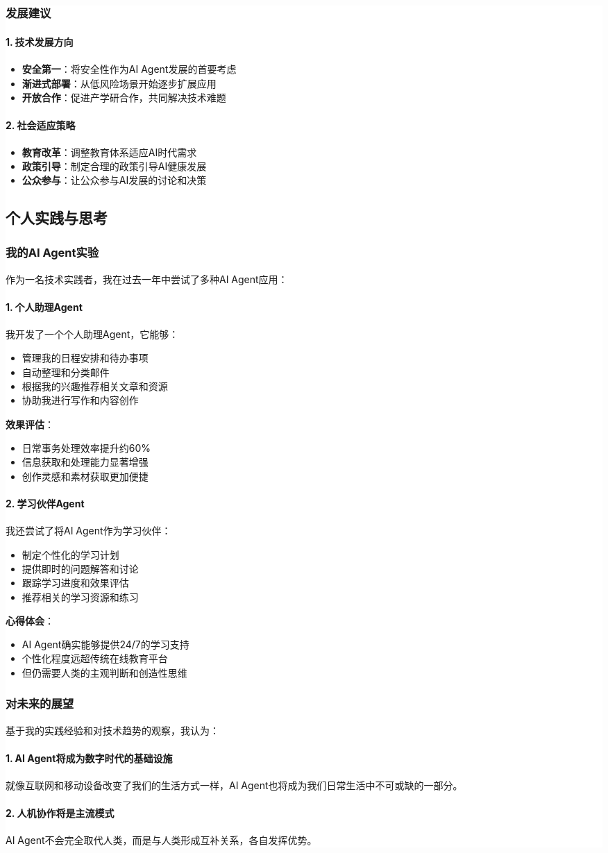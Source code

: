 ### 发展建议

#### 1. 技术发展方向
- **安全第一**：将安全性作为AI Agent发展的首要考虑
- **渐进式部署**：从低风险场景开始逐步扩展应用
- **开放合作**：促进产学研合作，共同解决技术难题

#### 2. 社会适应策略
- **教育改革**：调整教育体系适应AI时代需求
- **政策引导**：制定合理的政策引导AI健康发展
- **公众参与**：让公众参与AI发展的讨论和决策

## 个人实践与思考

### 我的AI Agent实验

作为一名技术实践者，我在过去一年中尝试了多种AI Agent应用：

#### 1. 个人助理Agent
我开发了一个个人助理Agent，它能够：
- 管理我的日程安排和待办事项
- 自动整理和分类邮件
- 根据我的兴趣推荐相关文章和资源
- 协助我进行写作和内容创作

**效果评估**：
- 日常事务处理效率提升约60%
- 信息获取和处理能力显著增强
- 创作灵感和素材获取更加便捷

#### 2. 学习伙伴Agent
我还尝试了将AI Agent作为学习伙伴：
- 制定个性化的学习计划
- 提供即时的问题解答和讨论
- 跟踪学习进度和效果评估
- 推荐相关的学习资源和练习

**心得体会**：
- AI Agent确实能够提供24/7的学习支持
- 个性化程度远超传统在线教育平台
- 但仍需要人类的主观判断和创造性思维

### 对未来的展望

基于我的实践经验和对技术趋势的观察，我认为：

#### 1. AI Agent将成为数字时代的基础设施
就像互联网和移动设备改变了我们的生活方式一样，AI Agent也将成为我们日常生活中不可或缺的一部分。

#### 2. 人机协作将是主流模式
AI Agent不会完全取代人类，而是与人类形成互补关系，各自发挥优势。
